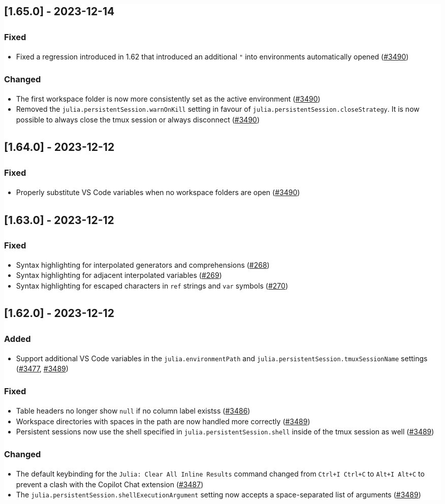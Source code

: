 ## [1.65.0] - 2023-12-14
### Fixed
* Fixed a regression introduced in 1.62 that introduced an additional `"` into environments automatically opened ([#3490](https://github.com/julia-vscode/julia-vscode/pull/3491))

### Changed
* The first workspace folder is now more consistently set as the active environment ([#3490](https://github.com/julia-vscode/julia-vscode/pull/3491))
* Removed the `julia.persistentSession.warnOnKill` setting in favour of `julia.persistentSession.closeStrategy`. It is now possible to always close the tmux session or always disconnect ([#3490](https://github.com/julia-vscode/julia-vscode/pull/3491))

## [1.64.0] - 2023-12-12
### Fixed
* Properly substitute VS Code variables when no workspace folders are open ([#3490](https://github.com/julia-vscode/julia-vscode/pull/3490))

## [1.63.0] - 2023-12-12
### Fixed
* Syntax highlighting for interpolated generators and comprehensions ([#268](https://github.com/JuliaEditorSupport/atom-language-julia/pull/268))
* Syntax highlighting for adjacent interpolated variables ([#269](https://github.com/JuliaEditorSupport/atom-language-julia/pull/269))
* Syntax highlighting for escaped characters in `ref` strings and `var` symbols ([#270](https://github.com/JuliaEditorSupport/atom-language-julia/pull/270))

## [1.62.0] - 2023-12-12
### Added
* Support additional VS Code variables in the `julia.environmentPath` and `julia.persistentSession.tmuxSessionName` settings ([#3477](https://github.com/julia-vscode/julia-vscode/pull/3477), [#3489](https://github.com/julia-vscode/julia-vscode/pull/3489))

### Fixed
* Table headers no longer show `null` if no column label existss ([#3486](https://github.com/julia-vscode/julia-vscode/pull/3486))
* Workspace directories with spaces in the path are now handled more correctly ([#3489](https://github.com/julia-vscode/julia-vscode/pull/3489))
* Persistent sessions now use the shell specified in `julia.persistentSession.shell` inside of the tmux session as well ([#3489](https://github.com/julia-vscode/julia-vscode/pull/3489))

### Changed
* The default keybinding for the `Julia: Clear All Inline Results` command changed from `Ctrl+I Ctrl+C` to `Alt+I Alt+C` to prevent a clash with the Copilot Chat extension ([#3487](https://github.com/julia-vscode/julia-vscode/pull/3487))
* The `julia.persistentSession.shellExecutionArgument` setting now accepts a space-separated list of arguments ([#3489](https://github.com/julia-vscode/julia-vscode/pull/3489))
